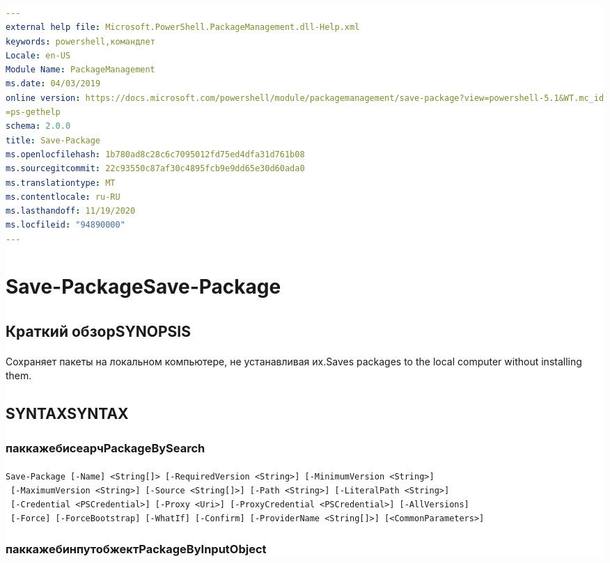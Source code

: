 ```yaml
---
external help file: Microsoft.PowerShell.PackageManagement.dll-Help.xml
keywords: powershell,командлет
Locale: en-US
Module Name: PackageManagement
ms.date: 04/03/2019
online version: https://docs.microsoft.com/powershell/module/packagemanagement/save-package?view=powershell-5.1&WT.mc_id=ps-gethelp
schema: 2.0.0
title: Save-Package
ms.openlocfilehash: 1b780ad8c28c6c7095012fd75ed4dfa31d761b08
ms.sourcegitcommit: 22c93550c87af30c4895fcb9e9dd65e30d60ada0
ms.translationtype: MT
ms.contentlocale: ru-RU
ms.lasthandoff: 11/19/2020
ms.locfileid: "94890000"
---
```

# <span data-ttu-id="f602a-103">Save-Package</span><span class="sxs-lookup"><span data-stu-id="f602a-103">Save-Package</span></span>

## <span data-ttu-id="f602a-104">Краткий обзор</span><span class="sxs-lookup"><span data-stu-id="f602a-104">SYNOPSIS</span></span>
<span data-ttu-id="f602a-105">Сохраняет пакеты на локальном компьютере, не устанавливая их.</span><span class="sxs-lookup"><span data-stu-id="f602a-105">Saves packages to the local computer without installing them.</span></span>

## <span data-ttu-id="f602a-106">SYNTAX</span><span class="sxs-lookup"><span data-stu-id="f602a-106">SYNTAX</span></span>

### <span data-ttu-id="f602a-107">паккажебисеарч</span><span class="sxs-lookup"><span data-stu-id="f602a-107">PackageBySearch</span></span>

```
Save-Package [-Name] <String[]> [-RequiredVersion <String>] [-MinimumVersion <String>]
 [-MaximumVersion <String>] [-Source <String[]>] [-Path <String>] [-LiteralPath <String>]
 [-Credential <PSCredential>] [-Proxy <Uri>] [-ProxyCredential <PSCredential>] [-AllVersions]
 [-Force] [-ForceBootstrap] [-WhatIf] [-Confirm] [-ProviderName <String[]>] [<CommonParameters>]
```

### <span data-ttu-id="f602a-108">паккажебинпутобжект</span><span class="sxs-lookup"><span data-stu-id="f602a-108">PackageByInputObject</span></span>
